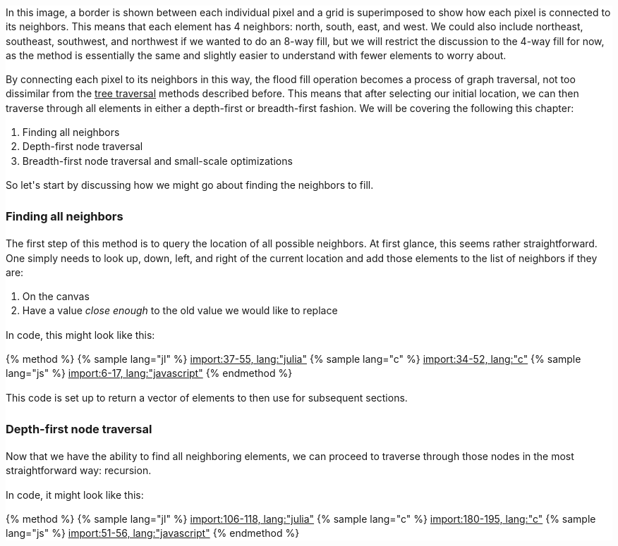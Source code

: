 In this image, a border is shown between each individual pixel and a grid is superimposed to show how each pixel is connected to its neighbors.
This means that each element has 4 neighbors: north, south, east, and west.
We could also include northeast, southeast, southwest, and northwest if we wanted to do an 8-way fill, but we will restrict the discussion to the 4-way fill for now, as the method is essentially the same and slightly easier to understand with fewer elements to worry about.

By connecting each pixel to its neighbors in this way, the flood fill operation becomes a process of graph traversal, not too dissimilar from the [tree traversal](../tree_traversal/tree_traversal.md) methods described before.
This means that after selecting our initial location, we can then traverse through all elements in either a depth-first or breadth-first fashion.
We will be covering the following this chapter:

1. Finding all neighbors
2. Depth-first node traversal
3. Breadth-first node traversal and small-scale optimizations

So let's start by discussing how we might go about finding the neighbors to fill.

### Finding all neighbors

The first step of this method is to query the location of all possible neighbors.
At first glance, this seems rather straightforward.
One simply needs to look up, down, left, and right of the current location and add those elements to the list of neighbors if they are:

1. On the canvas
2. Have a value *close enough* to the old value we would like to replace

In code, this might look like this:

{% method %}
{% sample lang="jl" %}
[import:37-55, lang:"julia"](code/julia/flood_fill.jl)
{% sample lang="c" %}
[import:34-52, lang:"c"](code/c/flood_fill.c)
{% sample lang="js" %}
[import:6-17, lang:"javascript"](code/javascript/flood_fill.js)
{% endmethod %}


This code is set up to return a vector of elements to then use for subsequent sections.

### Depth-first node traversal

Now that we have the ability to find all neighboring elements, we can proceed to traverse through those nodes in the most straightforward way: recursion.

In code, it might look like this:

{% method %}
{% sample lang="jl" %}
[import:106-118, lang:"julia"](code/julia/flood_fill.jl)
{% sample lang="c" %}
[import:180-195, lang:"c"](code/c/flood_fill.c)
{% sample lang="js" %}
[import:51-56, lang:"javascript"](code/javascript/flood_fill.js)
{% endmethod %}
